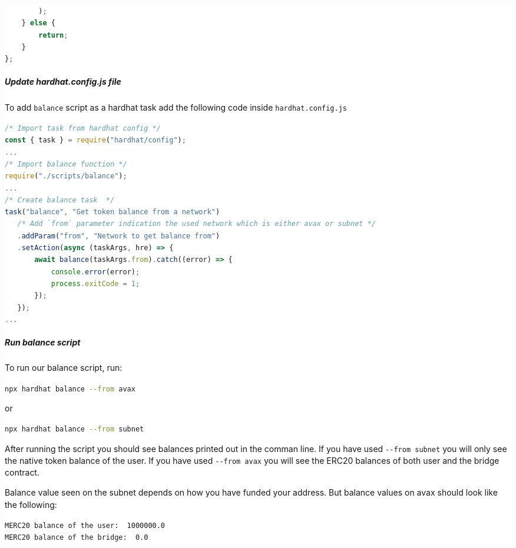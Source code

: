 ```js
		);
	} else {
		return;
	}
};
```

##### Update hardhat.config.js file

To add `balance` script as a hardhat task add the following code inside `hardhat.config.js`

```js
/* Import task from hardhat config */
const { task } = require("hardhat/config");
...
/* Import balance function */
require("./scripts/balance");
...
/* Create balance task  */
task("balance", "Get token balance from a network")
   /* Add `from` parameter indication the used network which is either avax or subnet */
   .addParam("from", "Network to get balance from")
   .setAction(async (taskArgs, hre) => {
       await balance(taskArgs.from).catch((error) => {
           console.error(error);
           process.exitCode = 1;
       });
   });
...
```

##### Run balance script

To run our balance script, run:

```bash
npx hardhat balance --from avax
```

or

```bash
npx hardhat balance --from subnet
```

After running the script you should see balances printed out in the comman line. If you have used `--from subnet` you will only see the native token balance of the user. If you have used `--from avax` you will see the ERC20 balances of both user and the bridge contract.

Balance value seen on the subnet depends on how you have funded your address. But balance values on avax should look like the following:

```
MERC20 balance of the user:  1000000.0
MERC20 balance of the bridge:  0.0
```
